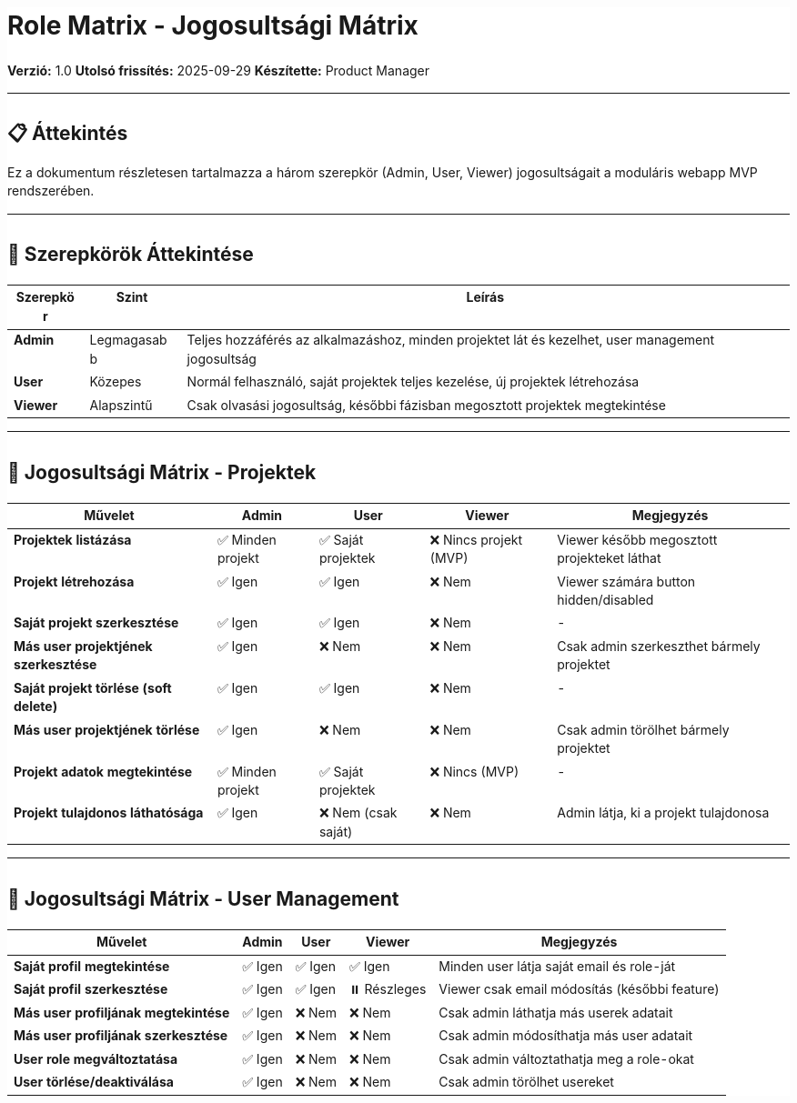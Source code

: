 # Role Matrix - Jogosultsági Mátrix

**Verzió:** 1.0
**Utolsó frissítés:** 2025-09-29
**Készítette:** Product Manager

---

## 📋 Áttekintés

Ez a dokumentum részletesen tartalmazza a három szerepkör (Admin, User, Viewer) jogosultságait a moduláris webapp MVP rendszerében.

---

## 👥 Szerepkörök Áttekintése

| Szerepkör | Szint | Leírás |
|-----------|-------|--------|
| **Admin** | Legmagasabb | Teljes hozzáférés az alkalmazáshoz, minden projektet lát és kezelhet, user management jogosultság |
| **User** | Közepes | Normál felhasználó, saját projektek teljes kezelése, új projektek létrehozása |
| **Viewer** | Alapszintű | Csak olvasási jogosultság, későbbi fázisban megosztott projektek megtekintése |

---

## 🔐 Jogosultsági Mátrix - Projektek

| Művelet | Admin | User | Viewer | Megjegyzés |
|---------|-------|------|--------|-----------|
| **Projektek listázása** | ✅ Minden projekt | ✅ Saját projektek | ❌ Nincs projekt (MVP) | Viewer később megosztott projekteket láthat |
| **Projekt létrehozása** | ✅ Igen | ✅ Igen | ❌ Nem | Viewer számára button hidden/disabled |
| **Saját projekt szerkesztése** | ✅ Igen | ✅ Igen | ❌ Nem | - |
| **Más user projektjének szerkesztése** | ✅ Igen | ❌ Nem | ❌ Nem | Csak admin szerkeszthet bármely projektet |
| **Saját projekt törlése (soft delete)** | ✅ Igen | ✅ Igen | ❌ Nem | - |
| **Más user projektjének törlése** | ✅ Igen | ❌ Nem | ❌ Nem | Csak admin törölhet bármely projektet |
| **Projekt adatok megtekintése** | ✅ Minden projekt | ✅ Saját projektek | ❌ Nincs (MVP) | - |
| **Projekt tulajdonos láthatósága** | ✅ Igen | ❌ Nem (csak saját) | ❌ Nem | Admin látja, ki a projekt tulajdonosa |

---

## 👤 Jogosultsági Mátrix - User Management

| Művelet | Admin | User | Viewer | Megjegyzés |
|---------|-------|------|--------|-----------|
| **Saját profil megtekintése** | ✅ Igen | ✅ Igen | ✅ Igen | Minden user látja saját email és role-ját |
| **Saját profil szerkesztése** | ✅ Igen | ✅ Igen | ⏸️ Részleges | Viewer csak email módosítás (későbbi feature) |
| **Más user profiljának megtekintése** | ✅ Igen | ❌ Nem | ❌ Nem | Csak admin láthatja más userek adatait |
| **Más user profiljának szerkesztése** | ✅ Igen | ❌ Nem | ❌ Nem | Csak admin módosíthatja más user adatait |
| **User role megváltoztatása** | ✅ Igen | ❌ Nem | ❌ Nem | Csak admin változtathatja meg a role-okat |
| **User törlése/deaktiválása** | ✅ Igen | ❌ Nem | ❌ Nem | Csak admin törölhet usereket |